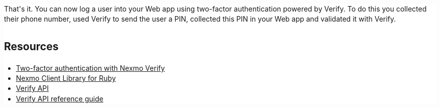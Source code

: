 That's it. You can now log a user into your Web app using two-factor authentication powered by Verify. To do this you collected their phone number, used Verify to send the user a PIN, collected this PIN in your Web app and validated it with Verify.

## Resources

* [Two-factor authentication with Nexmo Verify](https://github.com/Nexmo/ruby-2fa)
* [Nexmo Client Library for Ruby](https://github.com/Nexmo/nexmo-ruby)
* [Verify API](/verify)
* [Verify API reference guide](/api/verify)
